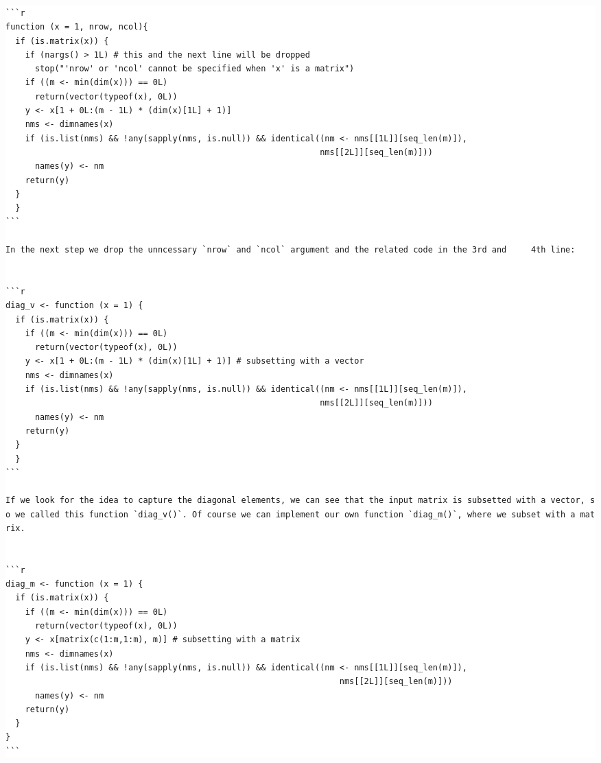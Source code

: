     
    ```r
    function (x = 1, nrow, ncol){
      if (is.matrix(x)) {
        if (nargs() > 1L) # this and the next line will be dropped
          stop("'nrow' or 'ncol' cannot be specified when 'x' is a matrix") 
        if ((m <- min(dim(x))) == 0L) 
          return(vector(typeof(x), 0L))
        y <- x[1 + 0L:(m - 1L) * (dim(x)[1L] + 1)]
        nms <- dimnames(x)
        if (is.list(nms) && !any(sapply(nms, is.null)) && identical((nm <- nms[[1L]][seq_len(m)]),
                                                                    nms[[2L]][seq_len(m)]))
          names(y) <- nm
        return(y)
      }
      }
    ```
  
    In the next step we drop the unncessary `nrow` and `ncol` argument and the related code in the 3rd and     4th line:

    
    ```r
    diag_v <- function (x = 1) {
      if (is.matrix(x)) {
        if ((m <- min(dim(x))) == 0L) 
          return(vector(typeof(x), 0L))
        y <- x[1 + 0L:(m - 1L) * (dim(x)[1L] + 1)] # subsetting with a vector
        nms <- dimnames(x)
        if (is.list(nms) && !any(sapply(nms, is.null)) && identical((nm <- nms[[1L]][seq_len(m)]),
                                                                    nms[[2L]][seq_len(m)]))
          names(y) <- nm
        return(y)
      }
      }
    ```
    
    If we look for the idea to capture the diagonal elements, we can see that the input matrix is subsetted with a vector, so we called this function `diag_v()`. Of course we can implement our own function `diag_m()`, where we subset with a matrix.
    
    
    ```r
    diag_m <- function (x = 1) {
      if (is.matrix(x)) {
        if ((m <- min(dim(x))) == 0L) 
          return(vector(typeof(x), 0L))
        y <- x[matrix(c(1:m,1:m), m)] # subsetting with a matrix
        nms <- dimnames(x)
        if (is.list(nms) && !any(sapply(nms, is.null)) && identical((nm <- nms[[1L]][seq_len(m)]), 
                                                                        nms[[2L]][seq_len(m)])) 
          names(y) <- nm
        return(y)
      }
    }
    ```
    